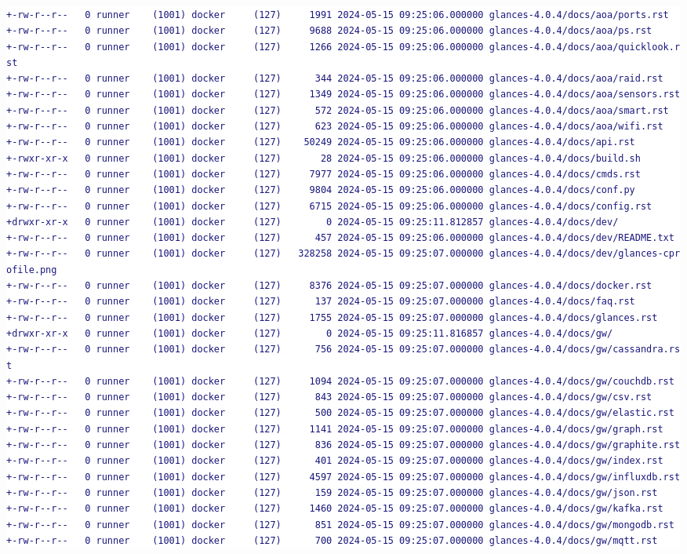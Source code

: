 ```diff
+-rw-r--r--   0 runner    (1001) docker     (127)     1991 2024-05-15 09:25:06.000000 glances-4.0.4/docs/aoa/ports.rst
+-rw-r--r--   0 runner    (1001) docker     (127)     9688 2024-05-15 09:25:06.000000 glances-4.0.4/docs/aoa/ps.rst
+-rw-r--r--   0 runner    (1001) docker     (127)     1266 2024-05-15 09:25:06.000000 glances-4.0.4/docs/aoa/quicklook.rst
+-rw-r--r--   0 runner    (1001) docker     (127)      344 2024-05-15 09:25:06.000000 glances-4.0.4/docs/aoa/raid.rst
+-rw-r--r--   0 runner    (1001) docker     (127)     1349 2024-05-15 09:25:06.000000 glances-4.0.4/docs/aoa/sensors.rst
+-rw-r--r--   0 runner    (1001) docker     (127)      572 2024-05-15 09:25:06.000000 glances-4.0.4/docs/aoa/smart.rst
+-rw-r--r--   0 runner    (1001) docker     (127)      623 2024-05-15 09:25:06.000000 glances-4.0.4/docs/aoa/wifi.rst
+-rw-r--r--   0 runner    (1001) docker     (127)    50249 2024-05-15 09:25:06.000000 glances-4.0.4/docs/api.rst
+-rwxr-xr-x   0 runner    (1001) docker     (127)       28 2024-05-15 09:25:06.000000 glances-4.0.4/docs/build.sh
+-rw-r--r--   0 runner    (1001) docker     (127)     7977 2024-05-15 09:25:06.000000 glances-4.0.4/docs/cmds.rst
+-rw-r--r--   0 runner    (1001) docker     (127)     9804 2024-05-15 09:25:06.000000 glances-4.0.4/docs/conf.py
+-rw-r--r--   0 runner    (1001) docker     (127)     6715 2024-05-15 09:25:06.000000 glances-4.0.4/docs/config.rst
+drwxr-xr-x   0 runner    (1001) docker     (127)        0 2024-05-15 09:25:11.812857 glances-4.0.4/docs/dev/
+-rw-r--r--   0 runner    (1001) docker     (127)      457 2024-05-15 09:25:06.000000 glances-4.0.4/docs/dev/README.txt
+-rw-r--r--   0 runner    (1001) docker     (127)   328258 2024-05-15 09:25:07.000000 glances-4.0.4/docs/dev/glances-cprofile.png
+-rw-r--r--   0 runner    (1001) docker     (127)     8376 2024-05-15 09:25:07.000000 glances-4.0.4/docs/docker.rst
+-rw-r--r--   0 runner    (1001) docker     (127)      137 2024-05-15 09:25:07.000000 glances-4.0.4/docs/faq.rst
+-rw-r--r--   0 runner    (1001) docker     (127)     1755 2024-05-15 09:25:07.000000 glances-4.0.4/docs/glances.rst
+drwxr-xr-x   0 runner    (1001) docker     (127)        0 2024-05-15 09:25:11.816857 glances-4.0.4/docs/gw/
+-rw-r--r--   0 runner    (1001) docker     (127)      756 2024-05-15 09:25:07.000000 glances-4.0.4/docs/gw/cassandra.rst
+-rw-r--r--   0 runner    (1001) docker     (127)     1094 2024-05-15 09:25:07.000000 glances-4.0.4/docs/gw/couchdb.rst
+-rw-r--r--   0 runner    (1001) docker     (127)      843 2024-05-15 09:25:07.000000 glances-4.0.4/docs/gw/csv.rst
+-rw-r--r--   0 runner    (1001) docker     (127)      500 2024-05-15 09:25:07.000000 glances-4.0.4/docs/gw/elastic.rst
+-rw-r--r--   0 runner    (1001) docker     (127)     1141 2024-05-15 09:25:07.000000 glances-4.0.4/docs/gw/graph.rst
+-rw-r--r--   0 runner    (1001) docker     (127)      836 2024-05-15 09:25:07.000000 glances-4.0.4/docs/gw/graphite.rst
+-rw-r--r--   0 runner    (1001) docker     (127)      401 2024-05-15 09:25:07.000000 glances-4.0.4/docs/gw/index.rst
+-rw-r--r--   0 runner    (1001) docker     (127)     4597 2024-05-15 09:25:07.000000 glances-4.0.4/docs/gw/influxdb.rst
+-rw-r--r--   0 runner    (1001) docker     (127)      159 2024-05-15 09:25:07.000000 glances-4.0.4/docs/gw/json.rst
+-rw-r--r--   0 runner    (1001) docker     (127)     1460 2024-05-15 09:25:07.000000 glances-4.0.4/docs/gw/kafka.rst
+-rw-r--r--   0 runner    (1001) docker     (127)      851 2024-05-15 09:25:07.000000 glances-4.0.4/docs/gw/mongodb.rst
+-rw-r--r--   0 runner    (1001) docker     (127)      700 2024-05-15 09:25:07.000000 glances-4.0.4/docs/gw/mqtt.rst
```